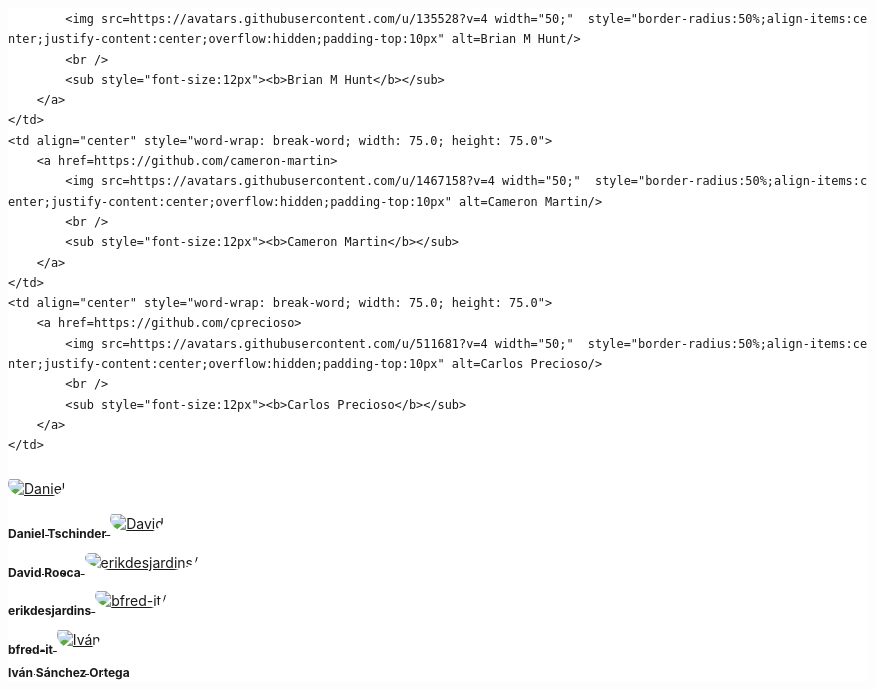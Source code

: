             <img src=https://avatars.githubusercontent.com/u/135528?v=4 width="50;"  style="border-radius:50%;align-items:center;justify-content:center;overflow:hidden;padding-top:10px" alt=Brian M Hunt/>
            <br />
            <sub style="font-size:12px"><b>Brian M Hunt</b></sub>
        </a>
    </td>
    <td align="center" style="word-wrap: break-word; width: 75.0; height: 75.0">
        <a href=https://github.com/cameron-martin>
            <img src=https://avatars.githubusercontent.com/u/1467158?v=4 width="50;"  style="border-radius:50%;align-items:center;justify-content:center;overflow:hidden;padding-top:10px" alt=Cameron Martin/>
            <br />
            <sub style="font-size:12px"><b>Cameron Martin</b></sub>
        </a>
    </td>
    <td align="center" style="word-wrap: break-word; width: 75.0; height: 75.0">
        <a href=https://github.com/cprecioso>
            <img src=https://avatars.githubusercontent.com/u/511681?v=4 width="50;"  style="border-radius:50%;align-items:center;justify-content:center;overflow:hidden;padding-top:10px" alt=Carlos Precioso/>
            <br />
            <sub style="font-size:12px"><b>Carlos Precioso</b></sub>
        </a>
    </td>
</tr>
<tr>
    <td align="center" style="word-wrap: break-word; width: 75.0; height: 75.0">
        <a href=https://github.com/danez>
            <img src=https://avatars.githubusercontent.com/u/231804?v=4 width="50;"  style="border-radius:50%;align-items:center;justify-content:center;overflow:hidden;padding-top:10px" alt=Daniel Tschinder/>
            <br />
            <sub style="font-size:12px"><b>Daniel Tschinder</b></sub>
        </a>
    </td>
    <td align="center" style="word-wrap: break-word; width: 75.0; height: 75.0">
        <a href=https://github.com/davidroeca>
            <img src=https://avatars.githubusercontent.com/u/6155705?v=4 width="50;"  style="border-radius:50%;align-items:center;justify-content:center;overflow:hidden;padding-top:10px" alt=David Roeca/>
            <br />
            <sub style="font-size:12px"><b>David Roeca</b></sub>
        </a>
    </td>
    <td align="center" style="word-wrap: break-word; width: 75.0; height: 75.0">
        <a href=https://github.com/erikdesjardins>
            <img src=https://avatars.githubusercontent.com/u/7673145?v=4 width="50;"  style="border-radius:50%;align-items:center;justify-content:center;overflow:hidden;padding-top:10px" alt=erikdesjardins/>
            <br />
            <sub style="font-size:12px"><b>erikdesjardins</b></sub>
        </a>
    </td>
    <td align="center" style="word-wrap: break-word; width: 75.0; height: 75.0">
        <a href=https://github.com/bfred-it>
            <img src=https://avatars.githubusercontent.com/u/53252526?v=4 width="50;"  style="border-radius:50%;align-items:center;justify-content:center;overflow:hidden;padding-top:10px" alt=bfred-it/>
            <br />
            <sub style="font-size:12px"><b>bfred-it</b></sub>
        </a>
    </td>
    <td align="center" style="word-wrap: break-word; width: 75.0; height: 75.0">
        <a href=https://github.com/IvanSanchez>
            <img src=https://avatars.githubusercontent.com/u/1125786?v=4 width="50;"  style="border-radius:50%;align-items:center;justify-content:center;overflow:hidden;padding-top:10px" alt=Iván Sánchez Ortega/>
            <br />
            <sub style="font-size:12px"><b>Iván Sánchez Ortega</b></sub>
        </a>
    </td>
    <td align="center" style="word-wrap: break-word; width: 75.0; height: 75.0">
        <a href=https://github.com/jacksonrayhamilton>